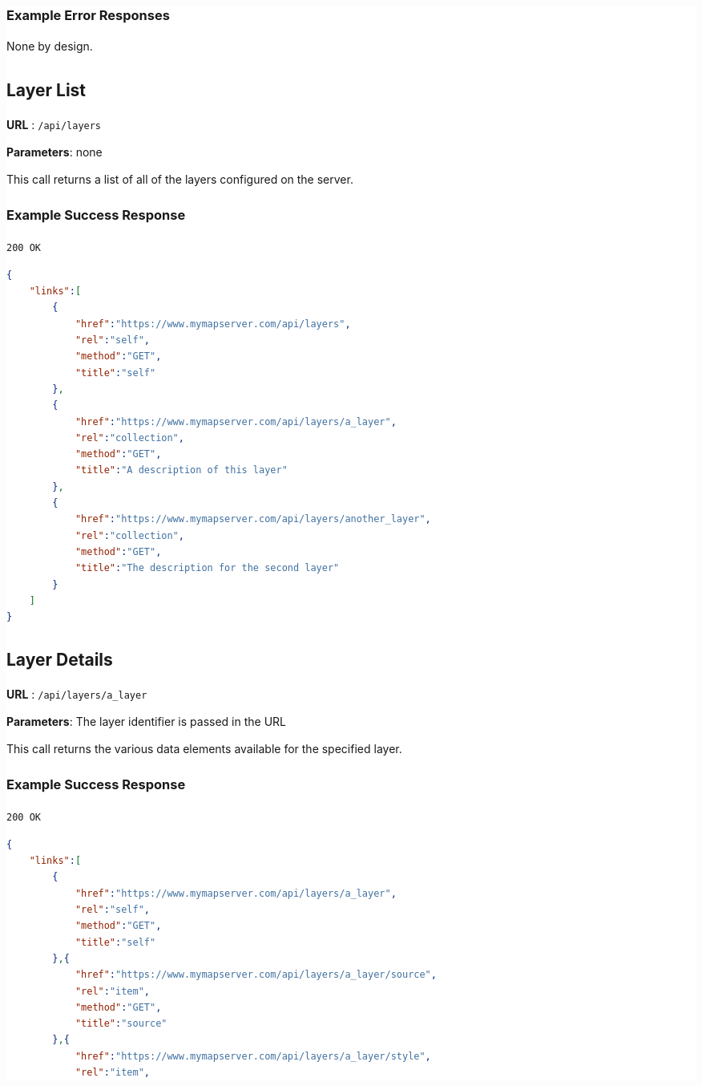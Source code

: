 ### Example Error Responses
None by design.

## Layer List
**URL** : `/api/layers`

**Parameters**: none

This call returns a list of all of the layers configured on the server. 

### Example Success Response
    200 OK

```json
{
    "links":[
        {
            "href":"https://www.mymapserver.com/api/layers",
            "rel":"self",
            "method":"GET",
            "title":"self"
        },
        {
            "href":"https://www.mymapserver.com/api/layers/a_layer",
            "rel":"collection",
            "method":"GET",
            "title":"A description of this layer"
        },
        {
            "href":"https://www.mymapserver.com/api/layers/another_layer",
            "rel":"collection",
            "method":"GET",
            "title":"The description for the second layer"
        }
    ]
}
```
## Layer Details
**URL** : `/api/layers/a_layer`

**Parameters**: The layer identifier is passed in the URL

This call returns the various data elements available for the specified layer. 

### Example Success Response

    200 OK

```json
{
    "links":[
        {
            "href":"https://www.mymapserver.com/api/layers/a_layer",
            "rel":"self",
            "method":"GET",
            "title":"self"
        },{
            "href":"https://www.mymapserver.com/api/layers/a_layer/source",
            "rel":"item",
            "method":"GET",
            "title":"source"
        },{
            "href":"https://www.mymapserver.com/api/layers/a_layer/style",
            "rel":"item",
```